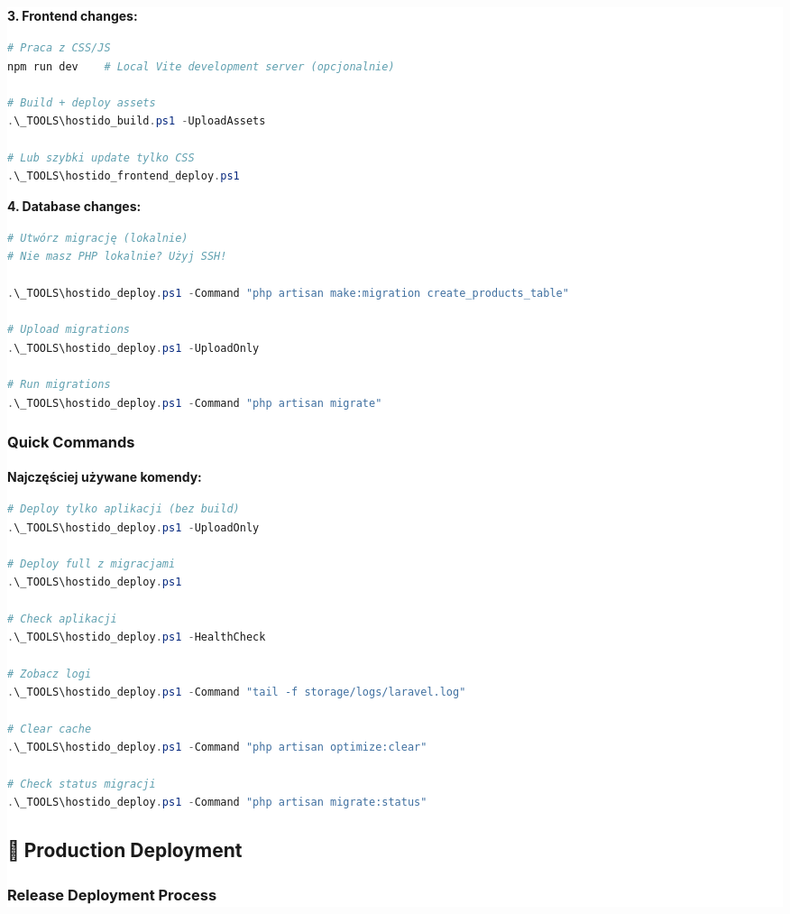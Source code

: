 **3. Frontend changes:**
```powershell
# Praca z CSS/JS
npm run dev    # Local Vite development server (opcjonalnie)

# Build + deploy assets
.\_TOOLS\hostido_build.ps1 -UploadAssets

# Lub szybki update tylko CSS
.\_TOOLS\hostido_frontend_deploy.ps1
```

**4. Database changes:**
```powershell
# Utwórz migrację (lokalnie)
# Nie masz PHP lokalnie? Użyj SSH!

.\_TOOLS\hostido_deploy.ps1 -Command "php artisan make:migration create_products_table"

# Upload migrations
.\_TOOLS\hostido_deploy.ps1 -UploadOnly

# Run migrations  
.\_TOOLS\hostido_deploy.ps1 -Command "php artisan migrate"
```

### Quick Commands

**Najczęściej używane komendy:**
```powershell
# Deploy tylko aplikacji (bez build)
.\_TOOLS\hostido_deploy.ps1 -UploadOnly

# Deploy full z migracjami
.\_TOOLS\hostido_deploy.ps1

# Check aplikacji
.\_TOOLS\hostido_deploy.ps1 -HealthCheck  

# Zobacz logi
.\_TOOLS\hostido_deploy.ps1 -Command "tail -f storage/logs/laravel.log"

# Clear cache
.\_TOOLS\hostido_deploy.ps1 -Command "php artisan optimize:clear"

# Check status migracji
.\_TOOLS\hostido_deploy.ps1 -Command "php artisan migrate:status"
```

## 🚀 Production Deployment

### Release Deployment Process
